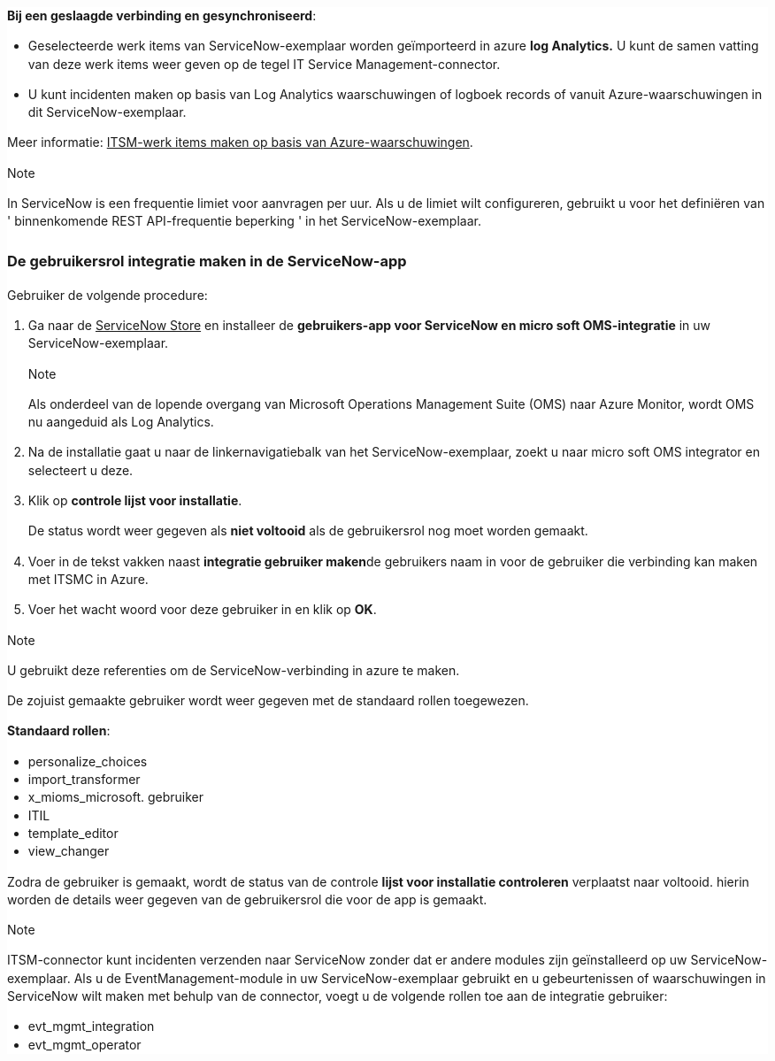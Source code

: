 **Bij een geslaagde verbinding en gesynchroniseerd**:

- Geselecteerde werk items van ServiceNow-exemplaar worden geïmporteerd in azure **log Analytics.** U kunt de samen vatting van deze werk items weer geven op de tegel IT Service Management-connector.

- U kunt incidenten maken op basis van Log Analytics waarschuwingen of logboek records of vanuit Azure-waarschuwingen in dit ServiceNow-exemplaar.

Meer informatie: [ITSM-werk items maken op basis van Azure-waarschuwingen](./itsmc-overview.md#create-itsm-work-items-from-azure-alerts).


> [!NOTE]
> In ServiceNow is een frequentie limiet voor aanvragen per uur. Als u de limiet wilt configureren, gebruikt u voor het definiëren van ' binnenkomende REST API-frequentie beperking ' in het ServiceNow-exemplaar.

### <a name="create-integration-user-role-in-servicenow-app"></a>De gebruikersrol integratie maken in de ServiceNow-app

Gebruiker de volgende procedure:

1. Ga naar de [ServiceNow Store](https://store.servicenow.com/sn_appstore_store.do#!/store/application/ab0265b2dbd53200d36cdc50cf961980/1.0.1) en installeer de **gebruikers-app voor ServiceNow en micro soft OMS-integratie** in uw ServiceNow-exemplaar.
   
   >[!NOTE]
   >Als onderdeel van de lopende overgang van Microsoft Operations Management Suite (OMS) naar Azure Monitor, wordt OMS nu aangeduid als Log Analytics.     
2. Na de installatie gaat u naar de linkernavigatiebalk van het ServiceNow-exemplaar, zoekt u naar micro soft OMS integrator en selecteert u deze.  
3. Klik op **controle lijst voor installatie**.

   De status wordt weer gegeven als **niet voltooid** als de gebruikersrol nog moet worden gemaakt.

4. Voer in de tekst vakken naast **integratie gebruiker maken**de gebruikers naam in voor de gebruiker die verbinding kan maken met ITSMC in Azure.
5. Voer het wacht woord voor deze gebruiker in en klik op **OK**.  

> [!NOTE]
> 
> U gebruikt deze referenties om de ServiceNow-verbinding in azure te maken.

De zojuist gemaakte gebruiker wordt weer gegeven met de standaard rollen toegewezen.

**Standaard rollen**:
- personalize_choices
- import_transformer
-   x_mioms_microsoft. gebruiker
-   ITIL
-   template_editor
-   view_changer

Zodra de gebruiker is gemaakt, wordt de status van de controle **lijst voor installatie controleren** verplaatst naar voltooid. hierin worden de details weer gegeven van de gebruikersrol die voor de app is gemaakt.

> [!NOTE]
> 
> ITSM-connector kunt incidenten verzenden naar ServiceNow zonder dat er andere modules zijn geïnstalleerd op uw ServiceNow-exemplaar. Als u de EventManagement-module in uw ServiceNow-exemplaar gebruikt en u gebeurtenissen of waarschuwingen in ServiceNow wilt maken met behulp van de connector, voegt u de volgende rollen toe aan de integratie gebruiker:
> 
>    - evt_mgmt_integration
>    - evt_mgmt_operator  
